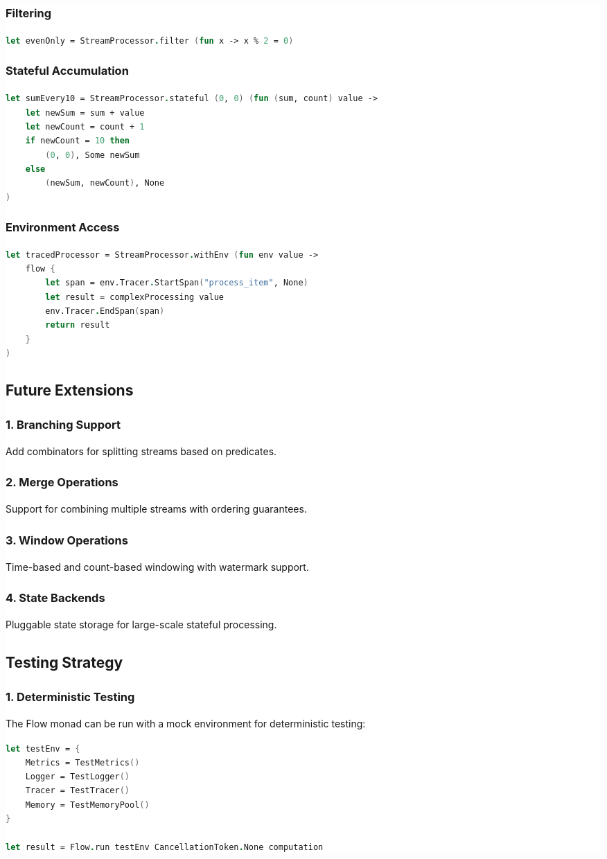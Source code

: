### Filtering
```fsharp
let evenOnly = StreamProcessor.filter (fun x -> x % 2 = 0)
```

### Stateful Accumulation
```fsharp
let sumEvery10 = StreamProcessor.stateful (0, 0) (fun (sum, count) value ->
    let newSum = sum + value
    let newCount = count + 1
    if newCount = 10 then
        (0, 0), Some newSum
    else
        (newSum, newCount), None
)
```

### Environment Access
```fsharp
let tracedProcessor = StreamProcessor.withEnv (fun env value ->
    flow {
        let span = env.Tracer.StartSpan("process_item", None)
        let result = complexProcessing value
        env.Tracer.EndSpan(span)
        return result
    }
)
```

## Future Extensions

### 1. Branching Support
Add combinators for splitting streams based on predicates.

### 2. Merge Operations
Support for combining multiple streams with ordering guarantees.

### 3. Window Operations
Time-based and count-based windowing with watermark support.

### 4. State Backends
Pluggable state storage for large-scale stateful processing.

## Testing Strategy

### 1. Deterministic Testing
The Flow monad can be run with a mock environment for deterministic testing:

```fsharp
let testEnv = {
    Metrics = TestMetrics()
    Logger = TestLogger()
    Tracer = TestTracer()
    Memory = TestMemoryPool()
}

let result = Flow.run testEnv CancellationToken.None computation
```
